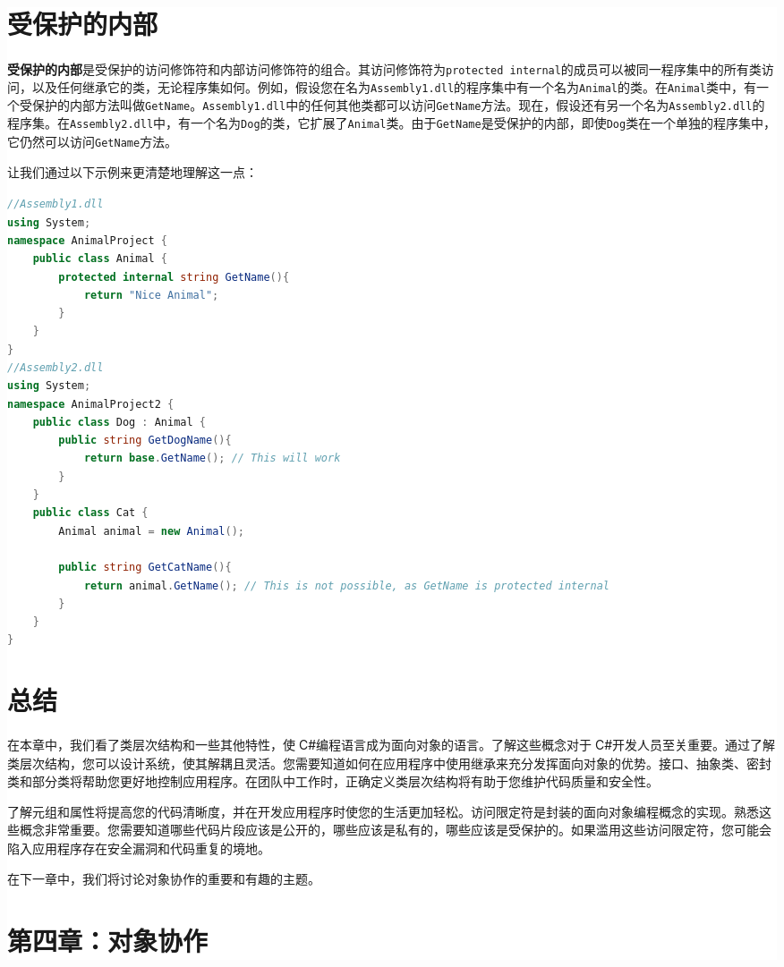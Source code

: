 ```cs
```

# 受保护的内部

**受保护的内部**是受保护的访问修饰符和内部访问修饰符的组合。其访问修饰符为`protected internal`的成员可以被同一程序集中的所有类访问，以及任何继承它的类，无论程序集如何。例如，假设您在名为`Assembly1.dll`的程序集中有一个名为`Animal`的类。在`Animal`类中，有一个受保护的内部方法叫做`GetName`。`Assembly1.dll`中的任何其他类都可以访问`GetName`方法。现在，假设还有另一个名为`Assembly2.dll`的程序集。在`Assembly2.dll`中，有一个名为`Dog`的类，它扩展了`Animal`类。由于`GetName`是受保护的内部，即使`Dog`类在一个单独的程序集中，它仍然可以访问`GetName`方法。

让我们通过以下示例来更清楚地理解这一点：

```cs
//Assembly1.dll
using System;
namespace AnimalProject {
    public class Animal {
        protected internal string GetName(){
            return "Nice Animal";
        }
    }
}
//Assembly2.dll
using System;
namespace AnimalProject2 {
    public class Dog : Animal {
        public string GetDogName(){
            return base.GetName(); // This will work
        }
    }
    public class Cat {
        Animal animal = new Animal();

        public string GetCatName(){
            return animal.GetName(); // This is not possible, as GetName is protected internal
        }
    }
}
```

# 总结

在本章中，我们看了类层次结构和一些其他特性，使 C#编程语言成为面向对象的语言。了解这些概念对于 C#开发人员至关重要。通过了解类层次结构，您可以设计系统，使其解耦且灵活。您需要知道如何在应用程序中使用继承来充分发挥面向对象的优势。接口、抽象类、密封类和部分类将帮助您更好地控制应用程序。在团队中工作时，正确定义类层次结构将有助于您维护代码质量和安全性。

了解元组和属性将提高您的代码清晰度，并在开发应用程序时使您的生活更加轻松。访问限定符是封装的面向对象编程概念的实现。熟悉这些概念非常重要。您需要知道哪些代码片段应该是公开的，哪些应该是私有的，哪些应该是受保护的。如果滥用这些访问限定符，您可能会陷入应用程序存在安全漏洞和代码重复的境地。

在下一章中，我们将讨论对象协作的重要和有趣的主题。


# 第四章：对象协作
